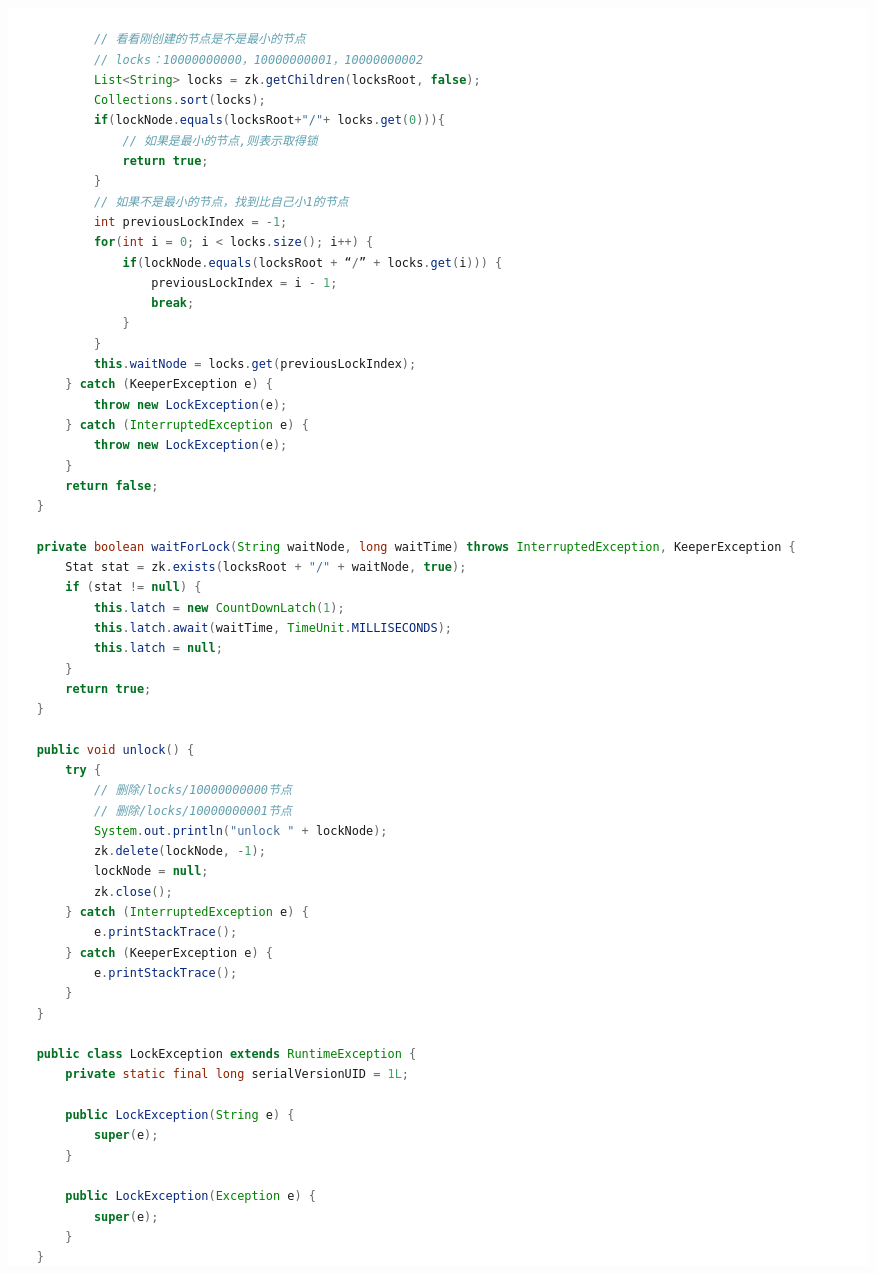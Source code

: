 ``` java

            // 看看刚创建的节点是不是最小的节点
            // locks：10000000000，10000000001，10000000002
            List<String> locks = zk.getChildren(locksRoot, false);
            Collections.sort(locks);
            if(lockNode.equals(locksRoot+"/"+ locks.get(0))){
                // 如果是最小的节点,则表示取得锁
                return true;
            }
            // 如果不是最小的节点，找到比自己小1的节点
            int previousLockIndex = -1;
            for(int i = 0; i < locks.size(); i++) {
                if(lockNode.equals(locksRoot + “/” + locks.get(i))) {
                    previousLockIndex = i - 1;
                    break;
                }
            }
            this.waitNode = locks.get(previousLockIndex);
        } catch (KeeperException e) {
            throw new LockException(e);
        } catch (InterruptedException e) {
            throw new LockException(e);
        }
        return false;
    }

    private boolean waitForLock(String waitNode, long waitTime) throws InterruptedException, KeeperException {
        Stat stat = zk.exists(locksRoot + "/" + waitNode, true);
        if (stat != null) {
            this.latch = new CountDownLatch(1);
            this.latch.await(waitTime, TimeUnit.MILLISECONDS);
            this.latch = null;
        }
        return true;
    }

    public void unlock() {
        try {
            // 删除/locks/10000000000节点
            // 删除/locks/10000000001节点
            System.out.println("unlock " + lockNode);
            zk.delete(lockNode, -1);
            lockNode = null;
            zk.close();
        } catch (InterruptedException e) {
            e.printStackTrace();
        } catch (KeeperException e) {
            e.printStackTrace();
        }
    }

    public class LockException extends RuntimeException {
        private static final long serialVersionUID = 1L;

        public LockException(String e) {
            super(e);
        }

        public LockException(Exception e) {
            super(e);
        }
    }
```